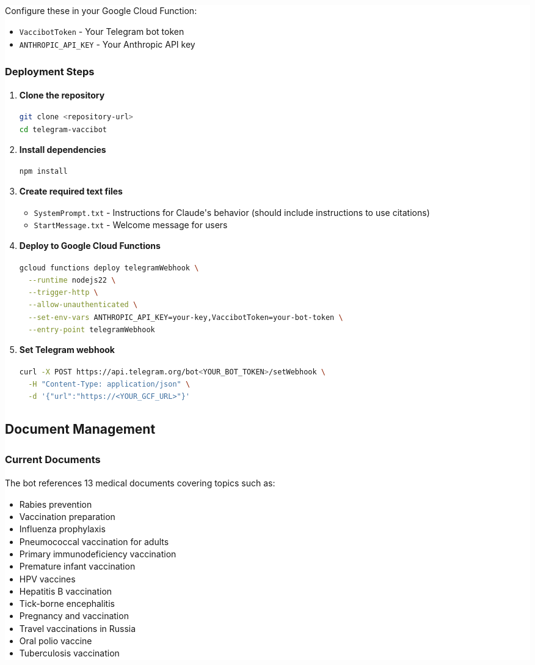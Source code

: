 Configure these in your Google Cloud Function:

- `VaccibotToken` - Your Telegram bot token
- `ANTHROPIC_API_KEY` - Your Anthropic API key

### Deployment Steps

1. **Clone the repository**
   ```bash
   git clone <repository-url>
   cd telegram-vaccibot
   ```

2. **Install dependencies**
   ```bash
   npm install
   ```

3. **Create required text files**
   - `SystemPrompt.txt` - Instructions for Claude's behavior (should include instructions to use citations)
   - `StartMessage.txt` - Welcome message for users

4. **Deploy to Google Cloud Functions**
   ```bash
   gcloud functions deploy telegramWebhook \
     --runtime nodejs22 \
     --trigger-http \
     --allow-unauthenticated \
     --set-env-vars ANTHROPIC_API_KEY=your-key,VaccibotToken=your-bot-token \
     --entry-point telegramWebhook
   ```

5. **Set Telegram webhook**
   ```bash
   curl -X POST https://api.telegram.org/bot<YOUR_BOT_TOKEN>/setWebhook \
     -H "Content-Type: application/json" \
     -d '{"url":"https://<YOUR_GCF_URL>"}'
   ```

## Document Management

### Current Documents

The bot references 13 medical documents covering topics such as:
- Rabies prevention
- Vaccination preparation
- Influenza prophylaxis
- Pneumococcal vaccination for adults
- Primary immunodeficiency vaccination
- Premature infant vaccination
- HPV vaccines
- Hepatitis B vaccination
- Tick-borne encephalitis
- Pregnancy and vaccination
- Travel vaccinations in Russia
- Oral polio vaccine
- Tuberculosis vaccination
